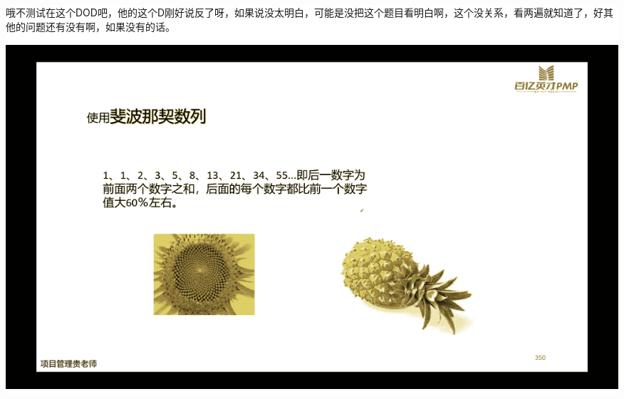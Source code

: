 哦不测试在这个DOD吧，他的这个D刚好说反了呀，如果说没太明白，可能是没把这个题目看明白啊，这个没关系，看两遍就知道了，好其他的问题还有没有啊，如果没有的话。



![](img/d8a3b5f780c2f74898bf7dd3d44d464d_6.png)